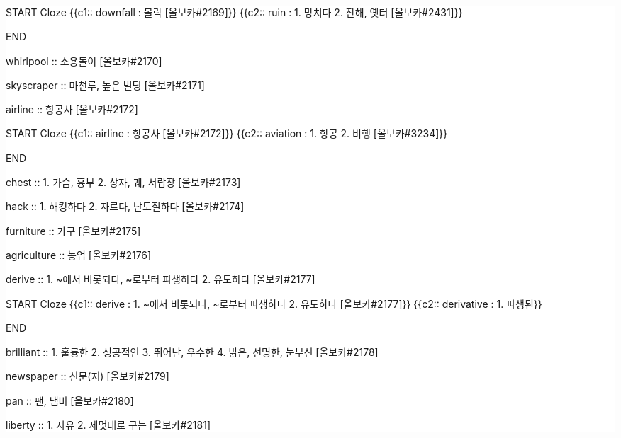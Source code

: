 
START
Cloze
{{c1:: downfall : 몰락 [올보카#2169]}}
{{c2:: ruin : 1. 망치다 2. 잔해, 옛터 [올보카#2431]}}

END


whirlpool :: 소용돌이 [올보카#2170]



skyscraper :: 마천루, 높은 빌딩 [올보카#2171]



airline :: 항공사 [올보카#2172]


START
Cloze
{{c1:: airline : 항공사 [올보카#2172]}}
{{c2:: aviation : 1. 항공 2. 비행 [올보카#3234]}}

END


chest :: 1. 가슴, 흉부 2. 상자, 궤, 서랍장 [올보카#2173]



hack :: 1. 해킹하다 2. 자르다, 난도질하다 [올보카#2174]



furniture :: 가구 [올보카#2175]



agriculture :: 농업 [올보카#2176]



derive :: 1. ~에서 비롯되다, ~로부터 파생하다 2. 유도하다 [올보카#2177]


START
Cloze
{{c1:: derive : 1. ~에서 비롯되다, ~로부터 파생하다 2. 유도하다 [올보카#2177]}}
{{c2:: derivative : 1. 파생된}}

END


brilliant :: 1. 훌륭한 2. 성공적인 3. 뛰어난, 우수한 4. 밝은, 선명한, 눈부신 [올보카#2178]



newspaper :: 신문(지) [올보카#2179]



pan :: 팬, 냄비 [올보카#2180]



liberty :: 1. 자유 2. 제멋대로 구는 [올보카#2181]


